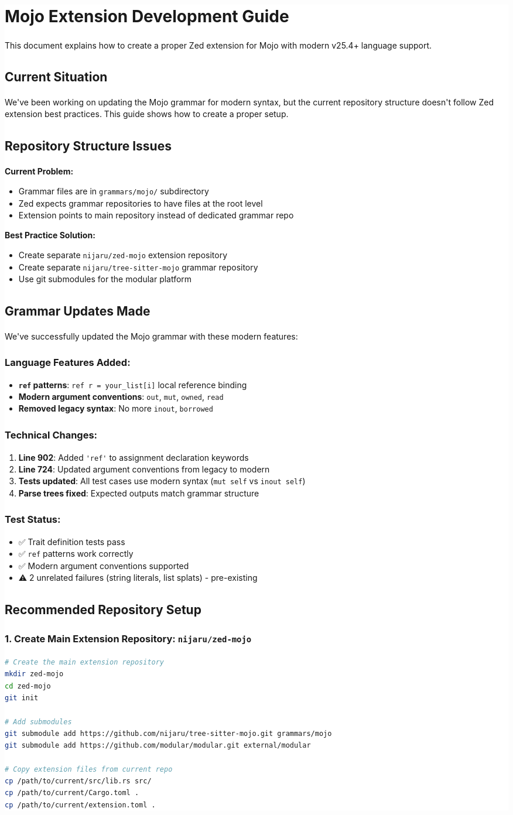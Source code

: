 # Mojo Extension Development Guide

This document explains how to create a proper Zed extension for Mojo with modern v25.4+ language support.

## Current Situation

We've been working on updating the Mojo grammar for modern syntax, but the current repository structure doesn't follow Zed extension best practices. This guide shows how to create a proper setup.

## Repository Structure Issues

**Current Problem:**
- Grammar files are in `grammars/mojo/` subdirectory
- Zed expects grammar repositories to have files at the root level
- Extension points to main repository instead of dedicated grammar repo

**Best Practice Solution:**
- Create separate `nijaru/zed-mojo` extension repository 
- Create separate `nijaru/tree-sitter-mojo` grammar repository
- Use git submodules for the modular platform

## Grammar Updates Made

We've successfully updated the Mojo grammar with these modern features:

### Language Features Added:
- **`ref` patterns**: `ref r = your_list[i]` local reference binding
- **Modern argument conventions**: `out`, `mut`, `owned`, `read`
- **Removed legacy syntax**: No more `inout`, `borrowed`

### Technical Changes:
1. **Line 902**: Added `'ref'` to assignment declaration keywords
2. **Line 724**: Updated argument conventions from legacy to modern
3. **Tests updated**: All test cases use modern syntax (`mut self` vs `inout self`)
4. **Parse trees fixed**: Expected outputs match grammar structure

### Test Status:
- ✅ Trait definition tests pass
- ✅ `ref` patterns work correctly  
- ✅ Modern argument conventions supported
- ⚠️ 2 unrelated failures (string literals, list splats) - pre-existing

## Recommended Repository Setup

### 1. Create Main Extension Repository: `nijaru/zed-mojo`

```bash
# Create the main extension repository
mkdir zed-mojo
cd zed-mojo
git init

# Add submodules
git submodule add https://github.com/nijaru/tree-sitter-mojo.git grammars/mojo
git submodule add https://github.com/modular/modular.git external/modular

# Copy extension files from current repo
cp /path/to/current/src/lib.rs src/
cp /path/to/current/Cargo.toml .
cp /path/to/current/extension.toml .
```